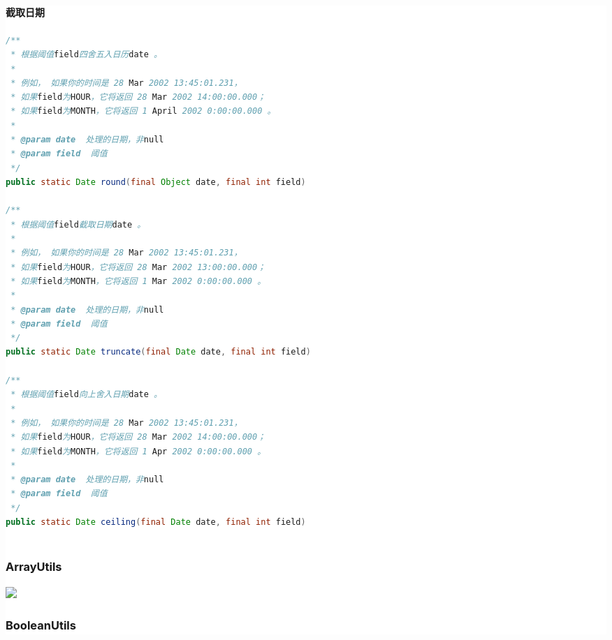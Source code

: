

#### 截取日期

```java
/**
 * 根据阈值field四舍五入日历date 。
 *
 * 例如， 如果你的时间是 28 Mar 2002 13:45:01.231，
 * 如果field为HOUR，它将返回 28 Mar 2002 14:00:00.000；
 * 如果field为MONTH，它将返回 1 April 2002 0:00:00.000 。
 *
 * @param date  处理的日期，非null
 * @param field  阈值 
 */
public static Date round(final Object date, final int field)

/**
 * 根据阈值field截取日期date 。
 *
 * 例如， 如果你的时间是 28 Mar 2002 13:45:01.231，
 * 如果field为HOUR，它将返回 28 Mar 2002 13:00:00.000；
 * 如果field为MONTH，它将返回 1 Mar 2002 0:00:00.000 。
 *
 * @param date  处理的日期，非null
 * @param field  阈值 
 */
public static Date truncate(final Date date, final int field)
  
/**
 * 根据阈值field向上舍入日期date 。
 *
 * 例如， 如果你的时间是 28 Mar 2002 13:45:01.231，
 * 如果field为HOUR，它将返回 28 Mar 2002 14:00:00.000；
 * 如果field为MONTH，它将返回 1 Apr 2002 0:00:00.000 。
 *
 * @param date  处理的日期，非null
 * @param field  阈值
 */
public static Date ceiling(final Date date, final int field)
  

```



### ArrayUtils

![](https://tcs.teambition.net/storage/31204ac8721386a5a6d62ba3b7aa5622dcfd?Signature=eyJhbGciOiJIUzI1NiIsInR5cCI6IkpXVCJ9.eyJBcHBJRCI6IjU5Mzc3MGZmODM5NjMyMDAyZTAzNThmMSIsIl9hcHBJZCI6IjU5Mzc3MGZmODM5NjMyMDAyZTAzNThmMSIsIl9vcmdhbml6YXRpb25JZCI6IiIsImV4cCI6MTYwOTA2MDkzOCwiaWF0IjoxNjA4NDU2MTM4LCJyZXNvdXJjZSI6Ii9zdG9yYWdlLzMxMjA0YWM4NzIxMzg2YTVhNmQ2MmJhM2I3YWE1NjIyZGNmZCJ9.PrvrQ1dB4UhuoJQCWz7gci5zCVTmnXgTbduqNMS_GQM)



### BooleanUtils

